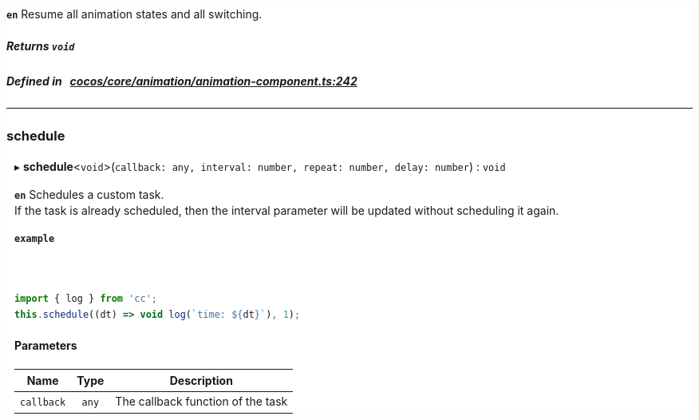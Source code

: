 **`en`** 
Resume all animation states and all switching.









##### Returns `void`




</div>

##### Defined in &nbsp;   [cocos/core/animation/animation-component.ts:242](https://github.com/cocos-creator/engine/blob/c7bf6b8a9/cocos/core/animation/animation-component.ts#L242)&nbsp;
___
### schedule
<div style="margin-left: 10px;">

▸   **schedule**<`void`\>(`callback: any, interval: number, repeat: number, delay: number`) : `void`




**`en`** 
Schedules a custom task.<br/>
If the task is already scheduled, then the interval parameter will be updated without scheduling it again.




**`example`**

```ts


import { log } from 'cc';
this.schedule((dt) => void log(`time: ${dt}`), 1);


```








#### Parameters

| Name | Type | Description |
| :------: | :------: | :------: |
| `callback` | `any` | The callback function of the task  |
